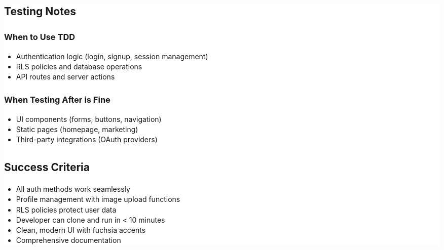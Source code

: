 ## Testing Notes

### When to Use TDD
- Authentication logic (login, signup, session management)
- RLS policies and database operations
- API routes and server actions

### When Testing After is Fine
- UI components (forms, buttons, navigation)
- Static pages (homepage, marketing)
- Third-party integrations (OAuth providers)

## Success Criteria
- All auth methods work seamlessly
- Profile management with image upload functions
- RLS policies protect user data
- Developer can clone and run in < 10 minutes
- Clean, modern UI with fuchsia accents
- Comprehensive documentation